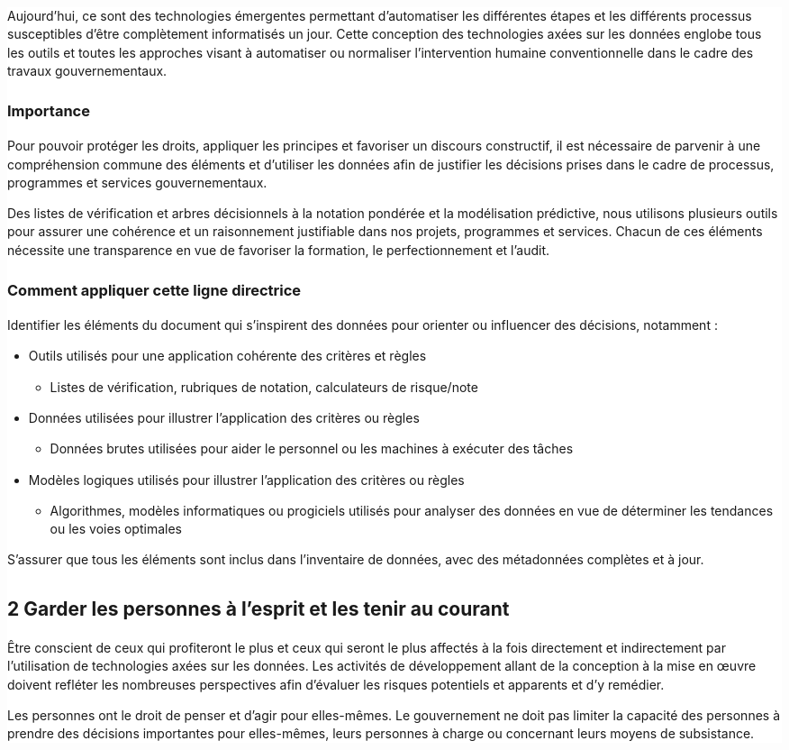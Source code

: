 Aujourd’hui, ce sont des technologies émergentes permettant d’automatiser les
différentes étapes et les différents processus susceptibles d’être complètement
informatisés un jour. Cette conception des technologies axées sur les données
englobe tous les outils et toutes les approches visant à automatiser ou
normaliser l’intervention humaine conventionnelle dans le cadre des travaux
gouvernementaux.

### Importance

Pour pouvoir protéger les droits, appliquer les principes et favoriser un
discours constructif, il est nécessaire de parvenir à une compréhension commune
des éléments et d’utiliser les données afin de justifier les décisions prises
dans le cadre de processus, programmes et services gouvernementaux.

Des listes de vérification et arbres décisionnels à la notation pondérée et la
modélisation prédictive, nous utilisons plusieurs outils pour assurer une
cohérence et un raisonnement justifiable dans nos projets, programmes et
services. Chacun de ces éléments nécessite une transparence en vue de favoriser
la formation, le perfectionnement et l’audit.

### Comment appliquer cette ligne directrice

Identifier les éléments du document qui s’inspirent des données pour orienter ou
influencer des décisions, notamment :

-   Outils utilisés pour une application cohérente des critères et règles

    -   Listes de vérification, rubriques de notation, calculateurs de
        risque/note

-   Données utilisées pour illustrer l’application des critères ou règles

    -   Données brutes utilisées pour aider le personnel ou les machines à
        exécuter des tâches

-   Modèles logiques utilisés pour illustrer l’application des critères ou
    règles

    -   Algorithmes, modèles informatiques ou progiciels utilisés pour analyser
        des données en vue de déterminer les tendances ou les voies optimales

S’assurer que tous les éléments sont inclus dans l’inventaire de données, avec
des métadonnées complètes et à jour.

2 Garder les personnes à l’esprit et les tenir au courant
----------------------------------------------------------

Être conscient de ceux qui profiteront le plus et ceux qui seront le plus
affectés à la fois directement et indirectement par l’utilisation de
technologies axées sur les données. Les activités de développement allant de la
conception à la mise en œuvre doivent refléter les nombreuses perspectives afin
d’évaluer les risques potentiels et apparents et d’y remédier.

Les personnes ont le droit de penser et d’agir pour elles-mêmes. Le gouvernement
ne doit pas limiter la capacité des personnes à prendre des décisions
importantes pour elles-mêmes, leurs personnes à charge ou concernant leurs
moyens de subsistance.
